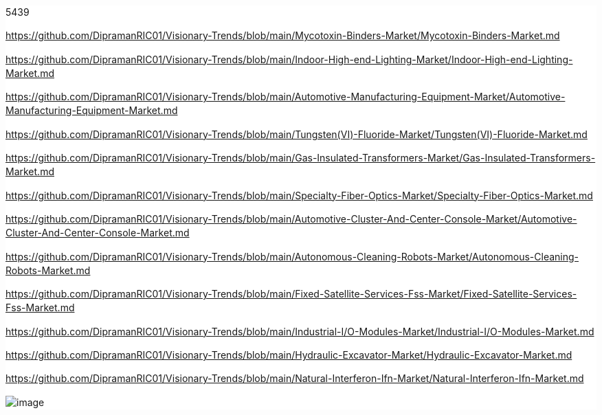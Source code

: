 5439</p><p><a href="https://github.com/DipramanRIC01/Visionary-Trends/blob/main/Mycotoxin-Binders-Market/Mycotoxin-Binders-Market.md">https://github.com/DipramanRIC01/Visionary-Trends/blob/main/Mycotoxin-Binders-Market/Mycotoxin-Binders-Market.md</a></p><p><a href="https://github.com/DipramanRIC01/Visionary-Trends/blob/main/Indoor-High-end-Lighting-Market/Indoor-High-end-Lighting-Market.md">https://github.com/DipramanRIC01/Visionary-Trends/blob/main/Indoor-High-end-Lighting-Market/Indoor-High-end-Lighting-Market.md</a></p><p><a href="https://github.com/DipramanRIC01/Visionary-Trends/blob/main/Automotive-Manufacturing-Equipment-Market/Automotive-Manufacturing-Equipment-Market.md">https://github.com/DipramanRIC01/Visionary-Trends/blob/main/Automotive-Manufacturing-Equipment-Market/Automotive-Manufacturing-Equipment-Market.md</a></p><p><a href="https://github.com/DipramanRIC01/Visionary-Trends/blob/main/Tungsten(VI)-Fluoride-Market/Tungsten(VI)-Fluoride-Market.md">https://github.com/DipramanRIC01/Visionary-Trends/blob/main/Tungsten(VI)-Fluoride-Market/Tungsten(VI)-Fluoride-Market.md</a></p><p><a href="https://github.com/DipramanRIC01/Visionary-Trends/blob/main/Gas-Insulated-Transformers-Market/Gas-Insulated-Transformers-Market.md">https://github.com/DipramanRIC01/Visionary-Trends/blob/main/Gas-Insulated-Transformers-Market/Gas-Insulated-Transformers-Market.md</a></p><p><a href="https://github.com/DipramanRIC01/Visionary-Trends/blob/main/Specialty-Fiber-Optics-Market/Specialty-Fiber-Optics-Market.md">https://github.com/DipramanRIC01/Visionary-Trends/blob/main/Specialty-Fiber-Optics-Market/Specialty-Fiber-Optics-Market.md</a></p><p><a href="https://github.com/DipramanRIC01/Visionary-Trends/blob/main/Automotive-Cluster-And-Center-Console-Market/Automotive-Cluster-And-Center-Console-Market.md">https://github.com/DipramanRIC01/Visionary-Trends/blob/main/Automotive-Cluster-And-Center-Console-Market/Automotive-Cluster-And-Center-Console-Market.md</a></p><p><a href="https://github.com/DipramanRIC01/Visionary-Trends/blob/main/Autonomous-Cleaning-Robots-Market/Autonomous-Cleaning-Robots-Market.md">https://github.com/DipramanRIC01/Visionary-Trends/blob/main/Autonomous-Cleaning-Robots-Market/Autonomous-Cleaning-Robots-Market.md</a></p><p><a href="https://github.com/DipramanRIC01/Visionary-Trends/blob/main/Fixed-Satellite-Services-Fss-Market/Fixed-Satellite-Services-Fss-Market.md">https://github.com/DipramanRIC01/Visionary-Trends/blob/main/Fixed-Satellite-Services-Fss-Market/Fixed-Satellite-Services-Fss-Market.md</a></p><p><a href="https://github.com/DipramanRIC01/Visionary-Trends/blob/main/Industrial-I/O-Modules-Market/Industrial-I/O-Modules-Market.md">https://github.com/DipramanRIC01/Visionary-Trends/blob/main/Industrial-I/O-Modules-Market/Industrial-I/O-Modules-Market.md</a></p><p><a href="https://github.com/DipramanRIC01/Visionary-Trends/blob/main/Hydraulic-Excavator-Market/Hydraulic-Excavator-Market.md">https://github.com/DipramanRIC01/Visionary-Trends/blob/main/Hydraulic-Excavator-Market/Hydraulic-Excavator-Market.md</a></p><p><a href="https://github.com/DipramanRIC01/Visionary-Trends/blob/main/Natural-Interferon-Ifn-Market/Natural-Interferon-Ifn-Market.md">https://github.com/DipramanRIC01/Visionary-Trends/blob/main/Natural-Interferon-Ifn-Market/Natural-Interferon-Ifn-Market.md</a></p>
![image](https://github.com/user-attachments/assets/7454c7d8-a2da-4b4f-ac9d-f7412e3cacea)
